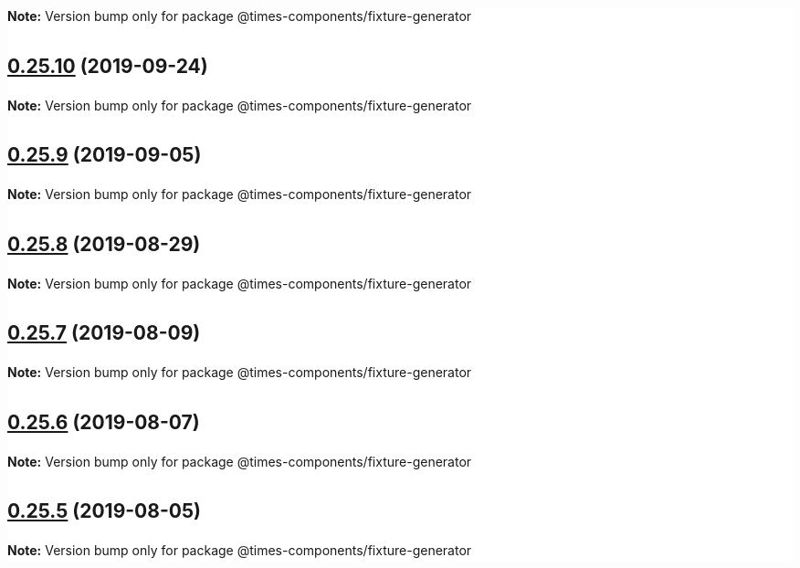**Note:** Version bump only for package @times-components/fixture-generator





## [0.25.10](https://github.com/newsuk/times-components/compare/@times-components/fixture-generator@0.25.9...@times-components/fixture-generator@0.25.10) (2019-09-24)

**Note:** Version bump only for package @times-components/fixture-generator





## [0.25.9](https://github.com/newsuk/times-components/compare/@times-components/fixture-generator@0.25.8...@times-components/fixture-generator@0.25.9) (2019-09-05)

**Note:** Version bump only for package @times-components/fixture-generator





## [0.25.8](https://github.com/newsuk/times-components/compare/@times-components/fixture-generator@0.25.7...@times-components/fixture-generator@0.25.8) (2019-08-29)

**Note:** Version bump only for package @times-components/fixture-generator





## [0.25.7](https://github.com/newsuk/times-components/compare/@times-components/fixture-generator@0.25.6...@times-components/fixture-generator@0.25.7) (2019-08-09)

**Note:** Version bump only for package @times-components/fixture-generator





## [0.25.6](https://github.com/newsuk/times-components/compare/@times-components/fixture-generator@0.25.5...@times-components/fixture-generator@0.25.6) (2019-08-07)

**Note:** Version bump only for package @times-components/fixture-generator





## [0.25.5](https://github.com/newsuk/times-components/compare/@times-components/fixture-generator@0.25.4...@times-components/fixture-generator@0.25.5) (2019-08-05)

**Note:** Version bump only for package @times-components/fixture-generator

